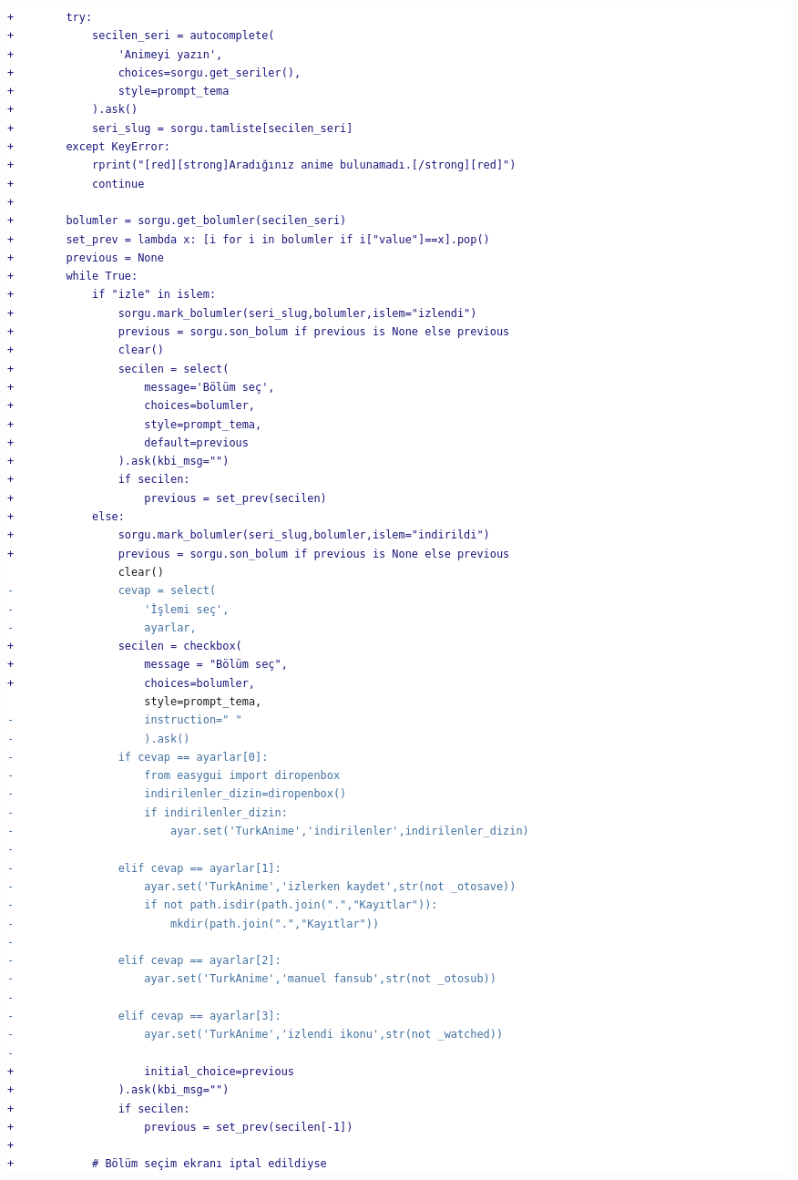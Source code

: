 ```diff
+        try:
+            secilen_seri = autocomplete(
+                'Animeyi yazın',
+                choices=sorgu.get_seriler(),
+                style=prompt_tema
+            ).ask()
+            seri_slug = sorgu.tamliste[secilen_seri]
+        except KeyError:
+            rprint("[red][strong]Aradığınız anime bulunamadı.[/strong][red]")
+            continue
+
+        bolumler = sorgu.get_bolumler(secilen_seri)
+        set_prev = lambda x: [i for i in bolumler if i["value"]==x].pop()
+        previous = None
+        while True:
+            if "izle" in islem:
+                sorgu.mark_bolumler(seri_slug,bolumler,islem="izlendi")
+                previous = sorgu.son_bolum if previous is None else previous
+                clear()
+                secilen = select(
+                    message='Bölüm seç',
+                    choices=bolumler,
+                    style=prompt_tema,
+                    default=previous
+                ).ask(kbi_msg="")
+                if secilen:
+                    previous = set_prev(secilen)
+            else:
+                sorgu.mark_bolumler(seri_slug,bolumler,islem="indirildi")
+                previous = sorgu.son_bolum if previous is None else previous
                 clear()
-                cevap = select(
-                    'İşlemi seç',
-                    ayarlar,
+                secilen = checkbox(
+                    message = "Bölüm seç",
+                    choices=bolumler,
                     style=prompt_tema,
-                    instruction=" "
-                    ).ask()
-                if cevap == ayarlar[0]:
-                    from easygui import diropenbox
-                    indirilenler_dizin=diropenbox()
-                    if indirilenler_dizin:
-                        ayar.set('TurkAnime','indirilenler',indirilenler_dizin)
-    
-                elif cevap == ayarlar[1]:
-                    ayar.set('TurkAnime','izlerken kaydet',str(not _otosave))
-                    if not path.isdir(path.join(".","Kayıtlar")):
-                        mkdir(path.join(".","Kayıtlar"))
-    
-                elif cevap == ayarlar[2]:
-                    ayar.set('TurkAnime','manuel fansub',str(not _otosub))
-    
-                elif cevap == ayarlar[3]:
-                    ayar.set('TurkAnime','izlendi ikonu',str(not _watched))
-    
+                    initial_choice=previous
+                ).ask(kbi_msg="")
+                if secilen:
+                    previous = set_prev(secilen[-1])
+
+            # Bölüm seçim ekranı iptal edildiyse
```